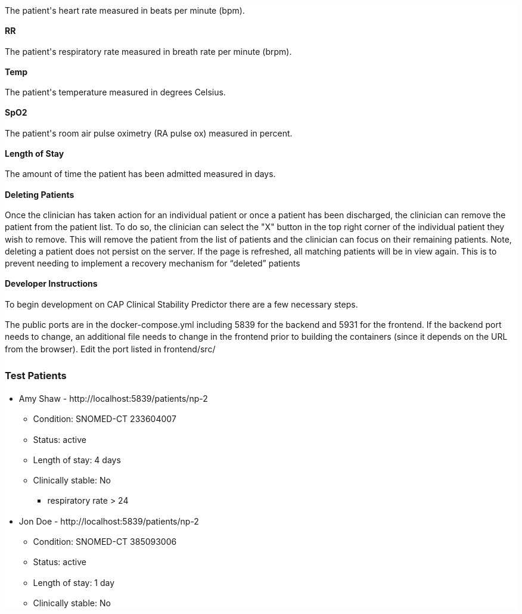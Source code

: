 The patient's heart rate measured in beats per minute (bpm).

**RR**

The patient's respiratory rate measured in breath rate per minute (brpm).

**Temp**

The patient's temperature measured in degrees Celsius.

**SpO2**

The patient's room air pulse oximetry (RA pulse ox) measured in percent.

**Length of Stay**

The amount of time the patient has been admitted measured in days.

**Deleting Patients**

Once the clinician has taken action for an individual patient or once a patient has been discharged, the clinician can remove the patient from the patient list. To do so, the clinician can select the "X" button in the top right corner of the individual patient they wish to remove. This will remove the patient from the list of patients and the clinician can focus on their remaining patients. Note, deleting a patient does not persist on the server. If the page is refreshed, all matching patients will be in view again. This is to prevent needing to implement a recovery mechanism for “deleted” patients

**Developer Instructions**

To begin development on CAP Clinical Stability Predictor there are a few necessary steps.

The public ports are in the docker-compose.yml including 5839 for the
backend and 5931 for the frontend. If the backend port needs to change,
an additional file needs to change in the frontend prior to building the
containers (since it depends on the URL from the browser). Edit the port
listed in frontend/src/

### **Test Patients**

-   Amy Shaw - http://localhost:5839/patients/np-2

    -   Condition: SNOMED-CT 233604007

    -   Status: active

    -   Length of stay: 4 days

    -   Clinically stable: No

        -   respiratory rate \> 24

-   Jon Doe - http://localhost:5839/patients/np-2

    -   Condition: SNOMED-CT 385093006

    -   Status: active

    -   Length of stay: 1 day

    -   Clinically stable: No
